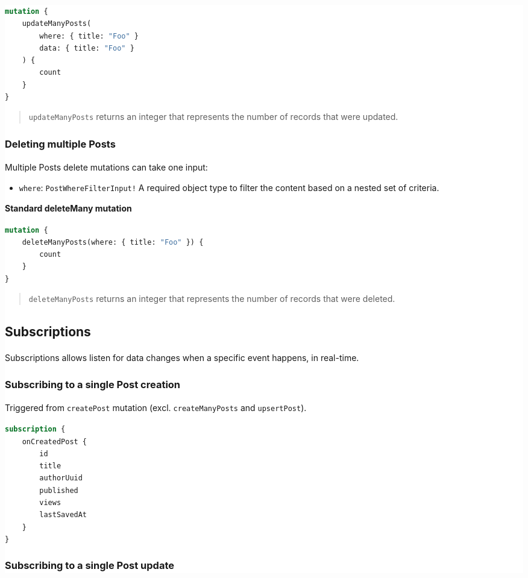 ```graphql
mutation {
    updateManyPosts(
        where: { title: "Foo" }
        data: { title: "Foo" }
    ) {
        count
    }
}
```

> `updateManyPosts` returns an integer that represents the number of records that were updated.

### Deleting multiple Posts

Multiple Posts delete mutations can take one input:

-   `where`: `PostWhereFilterInput!` A required object type to filter the content based on a nested set of criteria.

**Standard deleteMany mutation**

```graphql
mutation {
    deleteManyPosts(where: { title: "Foo" }) {
        count
    }
}
```

> `deleteManyPosts` returns an integer that represents the number of records that were deleted.

## Subscriptions

Subscriptions allows listen for data changes when a specific event happens, in real-time.

### Subscribing to a single Post creation

Triggered from `createPost` mutation (excl. `createManyPosts` and `upsertPost`).

```graphql
subscription {
    onCreatedPost {
        id
        title
        authorUuid
        published
        views
        lastSavedAt
    }
}
```

### Subscribing to a single Post update
